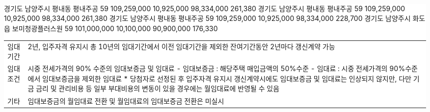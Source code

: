 <tr>
<td>경기도</td>
<td>남양주시</td>
<td>평내동</td>
<td>평내주공</td>
<td>59</td>
<td>109,259,000</td>
<td>10,925,000</td>
<td>98,334,000</td>
<td>261,380</td>
</tr>
<tr>
<td>경기도</td>
<td>남양주시</td>
<td>평내동</td>
<td>평내주공</td>
<td>59</td>
<td>109,259,000</td>
<td>10,925,000</td>
<td>98,334,000</td>
<td>261,380</td>
</tr>
<tr>
<td>경기도</td>
<td>남양주시</td>
<td>평내동</td>
<td>평내주공</td>
<td>59</td>
<td>109,259,000</td>
<td>10,925,000</td>
<td>98,334,000</td>
<td>228,700</td>
</tr>
<tr>
<td>경기도</td>
<td>남양주시</td>
<td>화도읍</td>
<td>보미청광플러스원</td>
<td>59</td>
<td>101,000,000</td>
<td>10,100,000</td>
<td>90,900,000</td>
<td>176,330</td>
</tr>
</table>



<table>
<tr>
<td>임대기간</td>
<td>2년, 입주자격 유지시 총 10년의 임대기간에서 이전 임대기간을 제외한 잔여기간동안 2년마다 갱신계약 가능</td>
</tr>
<tr>
<td>임대조건</td>
<td>시중 전세가격의 90% 수준의 임대보증금 및 임대료 - 임대보증금 : 해당주택 매입금액의 50%수준 - 임대료 : 시중 전세가격의 90%수준에서 임대보증금을 제외한 임대료 * 당첨자로 선정된 후 입주자격 유지시 갱신계약시에도 임대보증금 및 임대료는 인상되지 않지만, 다만 기금 금리 및 관리비용 등 일부 부대비용의 변동이 있을 경우에는 월임대료에 반영될 수 있음</td>
</tr>
<tr>
<td>기타</td>
<td>임대보증금의 월임대료 전환 및 월임대료의 임대보증금 전환은 미실시</td>
</tr>
</table>
